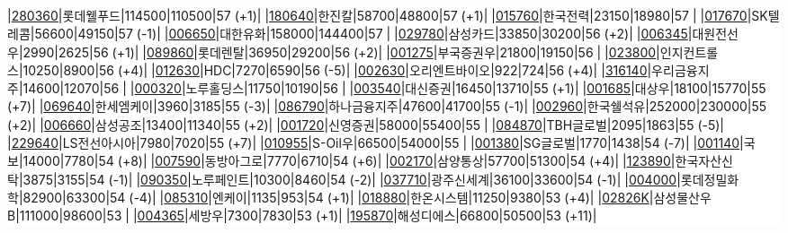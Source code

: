 |[280360](https://finance.daum.net/quotes/A280360)|롯데웰푸드|114500|110500|57 (+1)|
|[180640](https://finance.daum.net/quotes/A180640)|한진칼|58700|48800|57 (+1)|
|[015760](https://finance.daum.net/quotes/A015760)|한국전력|23150|18980|57 |
|[017670](https://finance.daum.net/quotes/A017670)|SK텔레콤|56600|49150|57 (-1)|
|[006650](https://finance.daum.net/quotes/A006650)|대한유화|158000|144400|57 |
|[029780](https://finance.daum.net/quotes/A029780)|삼성카드|33850|30200|56 (+2)|
|[006345](https://finance.daum.net/quotes/A006345)|대원전선우|2990|2625|56 (+1)|
|[089860](https://finance.daum.net/quotes/A089860)|롯데렌탈|36950|29200|56 (+2)|
|[001275](https://finance.daum.net/quotes/A001275)|부국증권우|21800|19150|56 |
|[023800](https://finance.daum.net/quotes/A023800)|인지컨트롤스|10250|8900|56 (+4)|
|[012630](https://finance.daum.net/quotes/A012630)|HDC|7270|6590|56 (-5)|
|[002630](https://finance.daum.net/quotes/A002630)|오리엔트바이오|922|724|56 (+4)|
|[316140](https://finance.daum.net/quotes/A316140)|우리금융지주|14600|12070|56 |
|[000320](https://finance.daum.net/quotes/A000320)|노루홀딩스|11750|10190|56 |
|[003540](https://finance.daum.net/quotes/A003540)|대신증권|16450|13710|55 (+1)|
|[001685](https://finance.daum.net/quotes/A001685)|대상우|18100|15770|55 (+7)|
|[069640](https://finance.daum.net/quotes/A069640)|한세엠케이|3960|3185|55 (-3)|
|[086790](https://finance.daum.net/quotes/A086790)|하나금융지주|47600|41700|55 (-1)|
|[002960](https://finance.daum.net/quotes/A002960)|한국쉘석유|252000|230000|55 (+2)|
|[006660](https://finance.daum.net/quotes/A006660)|삼성공조|13400|11340|55 (+2)|
|[001720](https://finance.daum.net/quotes/A001720)|신영증권|58000|55400|55 |
|[084870](https://finance.daum.net/quotes/A084870)|TBH글로벌|2095|1863|55 (-5)|
|[229640](https://finance.daum.net/quotes/A229640)|LS전선아시아|7980|7020|55 (+7)|
|[010955](https://finance.daum.net/quotes/A010955)|S-Oil우|66500|54000|55 |
|[001380](https://finance.daum.net/quotes/A001380)|SG글로벌|1770|1438|54 (-7)|
|[001140](https://finance.daum.net/quotes/A001140)|국보|14000|7780|54 (+8)|
|[007590](https://finance.daum.net/quotes/A007590)|동방아그로|7770|6710|54 (+6)|
|[002170](https://finance.daum.net/quotes/A002170)|삼양통상|57700|51300|54 (+4)|
|[123890](https://finance.daum.net/quotes/A123890)|한국자산신탁|3875|3155|54 (-1)|
|[090350](https://finance.daum.net/quotes/A090350)|노루페인트|10300|8460|54 (-2)|
|[037710](https://finance.daum.net/quotes/A037710)|광주신세계|36100|33600|54 (-1)|
|[004000](https://finance.daum.net/quotes/A004000)|롯데정밀화학|82900|63300|54 (-4)|
|[085310](https://finance.daum.net/quotes/A085310)|엔케이|1135|953|54 (+1)|
|[018880](https://finance.daum.net/quotes/A018880)|한온시스템|11250|9380|53 (+4)|
|[02826K](https://finance.daum.net/quotes/A02826K)|삼성물산우B|111000|98600|53 |
|[004365](https://finance.daum.net/quotes/A004365)|세방우|7300|7830|53 (+1)|
|[195870](https://finance.daum.net/quotes/A195870)|해성디에스|66800|50500|53 (+11)|
